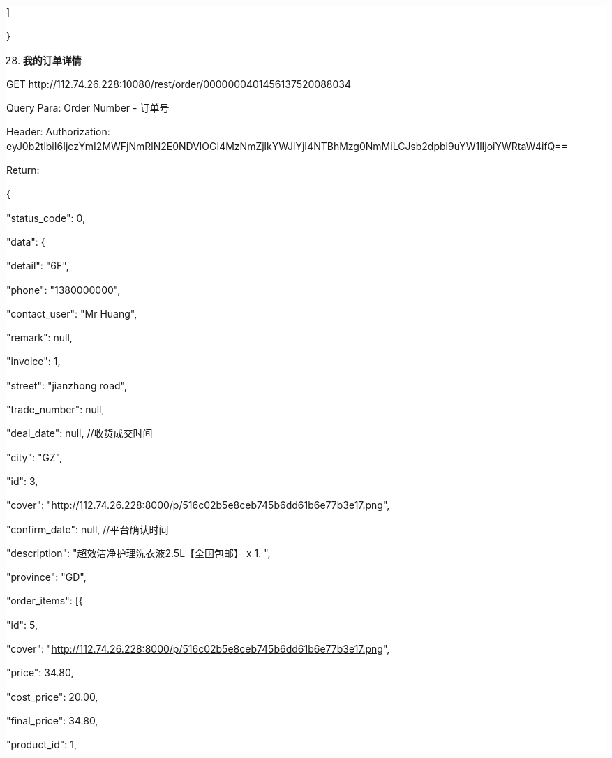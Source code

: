]

}

28. **我的订单详情**

GET <http://112.74.26.228:10080/rest/order/0000000401456137520088034>

Query Para: Order Number - 订单号

Header: Authorization:
eyJ0b2tlbiI6IjczYmI2MWFjNmRlN2E0NDVlOGI4MzNmZjlkYWJlYjI4NTBhMzg0NmMiLCJsb2dpbl9uYW1lIjoiYWRtaW4ifQ==

Return:

{

"status_code": 0,

"data": {

"detail": "6F",

"phone": "1380000000",

"contact_user": "Mr Huang",

"remark": null,

"invoice": 1,

"street": "jianzhong road",

"trade_number": null,

"deal_date": null, //收货成交时间

"city": "GZ",

"id": 3,

"cover":
"http://112.74.26.228:8000/p/516c02b5e8ceb745b6dd61b6e77b3e17.png",

"confirm_date": null, //平台确认时间

"description": "超效洁净护理洗衣液2.5L【全国包邮】 x 1. ",

"province": "GD",

"order_items": [{

"id": 5,

"cover":
"http://112.74.26.228:8000/p/516c02b5e8ceb745b6dd61b6e77b3e17.png",

"price": 34.80,

"cost_price": 20.00,

"final_price": 34.80,

"product_id": 1,
